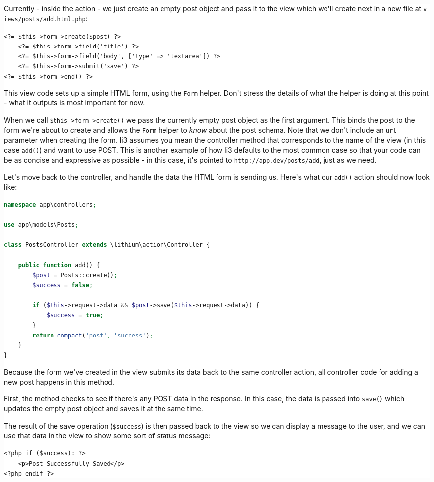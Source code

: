Currently - inside the action - we just create an empty post object and pass it to the view which we'll create next in a new file at `views/posts/add.html.php`:

```
<?= $this->form->create($post) ?>
	<?= $this->form->field('title') ?>
	<?= $this->form->field('body', ['type' => 'textarea']) ?>
	<?= $this->form->submit('save') ?>
<?= $this->form->end() ?>
```

This view code sets up a simple HTML form, using the `Form` helper. Don't stress the details of what the helper is doing at this point - what it outputs is most important for now.

When we call `$this->form->create()` we pass the currently empty post object as the first argument. This binds the post to the form we're about to create and allows the `Form` helper to _know_ about the post schema. Note that we don't include an `url` parameter when creating the form. li3 assumes you mean the controller method that corresponds to the name of the view (in this case `add()`) and want to use POST. This is another example of how li3 defaults to the most common case so that your code can be as concise and expressive as possible - in this case, it's pointed to `http://app.dev/posts/add`, just as we need.

Let's move back to the controller, and handle the data the HTML form is sending us. Here's what our `add()` action should now look like:

```php
namespace app\controllers;

use app\models\Posts;

class PostsController extends \lithium\action\Controller {

	public function add() {
		$post = Posts::create();
		$success = false;

		if ($this->request->data && $post->save($this->request->data)) {
			$success = true;
		}
		return compact('post', 'success');
	}
}
```

Because the form we've created in the view submits its data back to the same controller action, all controller code for adding a new post happens in this method. 

First, the method checks to see if there's any POST data in the response. In this case, the data is passed into `save()` which updates the empty post object and saves it at the same time.

The result of the save operation (`$success`) is then passed back to the view so we can display a message to the user, and we can use that data in the view to show some sort of status message:

```
<?php if ($success): ?>
	<p>Post Successfully Saved</p>
<?php endif ?>
```
